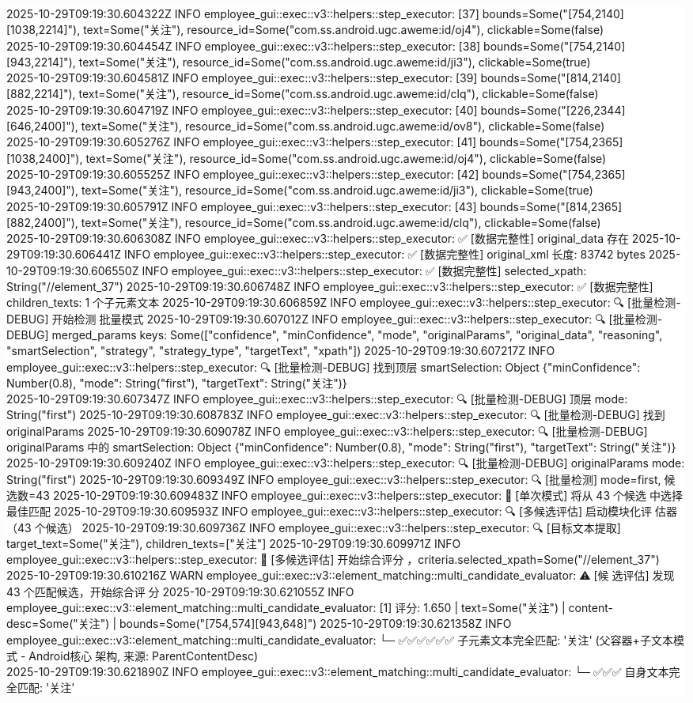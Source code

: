 2025-10-29T09:19:30.604322Z  INFO employee_gui::exec::v3::helpers::step_executor:   [37] bounds=Some("[754,2140][1038,2214]"), text=Some("关注"), resource_id=Some("com.ss.android.ugc.aweme:id/oj4"), clickable=Some(false)  
2025-10-29T09:19:30.604454Z  INFO employee_gui::exec::v3::helpers::step_executor:   [38] bounds=Some("[754,2140][943,2214]"), text=Some("关注"), resource_id=Some("com.ss.android.ugc.aweme:id/ji3"), clickable=Some(true)    
2025-10-29T09:19:30.604581Z  INFO employee_gui::exec::v3::helpers::step_executor:   [39] bounds=Some("[814,2140][882,2214]"), text=Some("关注"), resource_id=Some("com.ss.android.ugc.aweme:id/clq"), clickable=Some(false)   
2025-10-29T09:19:30.604719Z  INFO employee_gui::exec::v3::helpers::step_executor:   [40] bounds=Some("[226,2344][646,2400]"), text=Some("关注"), resource_id=Some("com.ss.android.ugc.aweme:id/ov8"), clickable=Some(false)   
2025-10-29T09:19:30.605276Z  INFO employee_gui::exec::v3::helpers::step_executor:   [41] bounds=Some("[754,2365][1038,2400]"), text=Some("关注"), resource_id=Some("com.ss.android.ugc.aweme:id/oj4"), clickable=Some(false)  
2025-10-29T09:19:30.605525Z  INFO employee_gui::exec::v3::helpers::step_executor:   [42] bounds=Some("[754,2365][943,2400]"), text=Some("关注"), resource_id=Some("com.ss.android.ugc.aweme:id/ji3"), clickable=Some(true)    
2025-10-29T09:19:30.605791Z  INFO employee_gui::exec::v3::helpers::step_executor:   [43] bounds=Some("[814,2365][882,2400]"), text=Some("关注"), resource_id=Some("com.ss.android.ugc.aweme:id/clq"), clickable=Some(false)   
2025-10-29T09:19:30.606308Z  INFO employee_gui::exec::v3::helpers::step_executor: ✅ [数据完整性] original_data 存在
2025-10-29T09:19:30.606441Z  INFO employee_gui::exec::v3::helpers::step_executor: ✅ [数据完整性] original_xml 长度: 83742 bytes
2025-10-29T09:19:30.606550Z  INFO employee_gui::exec::v3::helpers::step_executor: ✅ [数据完整性] selected_xpath: String("//element_37")
2025-10-29T09:19:30.606748Z  INFO employee_gui::exec::v3::helpers::step_executor: ✅ [数据完整性] children_texts: 1 个子元素文本
2025-10-29T09:19:30.606859Z  INFO employee_gui::exec::v3::helpers::step_executor: 🔍 [批量检测-DEBUG] 开始检测 批量模式
2025-10-29T09:19:30.607012Z  INFO employee_gui::exec::v3::helpers::step_executor: 🔍 [批量检测-DEBUG] merged_params keys: Some(["confidence", "minConfidence", "mode", "originalParams", "original_data", "reasoning", "smartSelection", "strategy", "strategy_type", "targetText", "xpath"])
2025-10-29T09:19:30.607217Z  INFO employee_gui::exec::v3::helpers::step_executor: 🔍 [批量检测-DEBUG] 找到顶层 smartSelection: Object {"minConfidence": Number(0.8), "mode": String("first"), "targetText": String("关注")}   
2025-10-29T09:19:30.607347Z  INFO employee_gui::exec::v3::helpers::step_executor: 🔍 [批量检测-DEBUG] 顶层 mode: String("first")
2025-10-29T09:19:30.608783Z  INFO employee_gui::exec::v3::helpers::step_executor: 🔍 [批量检测-DEBUG] 找到 originalParams
2025-10-29T09:19:30.609078Z  INFO employee_gui::exec::v3::helpers::step_executor: 🔍 [批量检测-DEBUG] originalParams 中的 smartSelection: Object {"minConfidence": Number(0.8), "mode": String("first"), "targetText": String("关注")}
2025-10-29T09:19:30.609240Z  INFO employee_gui::exec::v3::helpers::step_executor: 🔍 [批量检测-DEBUG] originalParams mode: String("first")
2025-10-29T09:19:30.609349Z  INFO employee_gui::exec::v3::helpers::step_executor: 🔍 [批量检测] mode=first, 候 选数=43
2025-10-29T09:19:30.609483Z  INFO employee_gui::exec::v3::helpers::step_executor: 🎯 [单次模式] 将从 43 个候选 中选择最佳匹配
2025-10-29T09:19:30.609593Z  INFO employee_gui::exec::v3::helpers::step_executor: 🔍 [多候选评估] 启动模块化评 估器（43 个候选）
2025-10-29T09:19:30.609736Z  INFO employee_gui::exec::v3::helpers::step_executor: 🔍 [目标文本提取] target_text=Some("关注"), children_texts=["关注"]
2025-10-29T09:19:30.609971Z  INFO employee_gui::exec::v3::helpers::step_executor: 🧠 [多候选评估] 开始综合评分 ，criteria.selected_xpath=Some("//element_37")
2025-10-29T09:19:30.610216Z  WARN employee_gui::exec::v3::element_matching::multi_candidate_evaluator: ⚠️ [候 选评估] 发现 43 个匹配候选，开始综合评 分
2025-10-29T09:19:30.621055Z  INFO employee_gui::exec::v3::element_matching::multi_candidate_evaluator:   [1] 评分: 1.650 | text=Some("关注") | content-desc=Some("关注") | bounds=Some("[754,574][943,648]")
2025-10-29T09:19:30.621358Z  INFO employee_gui::exec::v3::element_matching::multi_candidate_evaluator:       └─ ✅✅✅✅✅✅ 子元素文本完全匹配: '关注' (父容器+子文本模式 - Android核心 架构, 来源: ParentContentDesc)       
2025-10-29T09:19:30.621890Z  INFO employee_gui::exec::v3::element_matching::multi_candidate_evaluator:       └─ ✅✅✅ 自身文本完全匹配: '关注'     